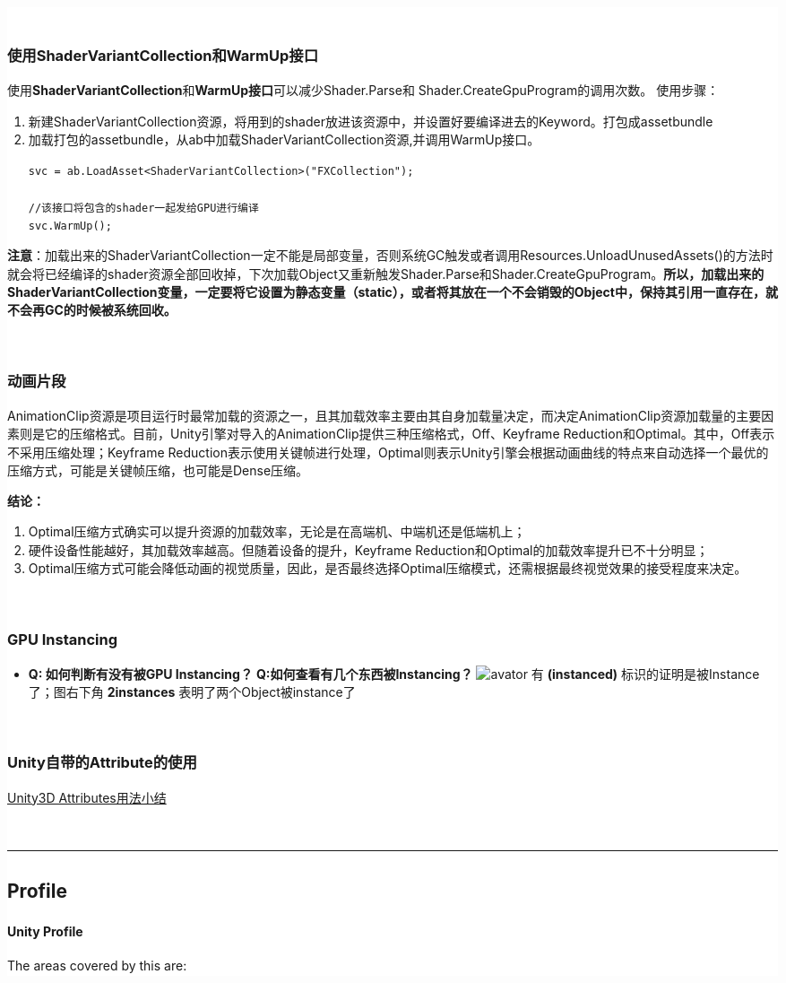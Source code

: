 <br/>

### 使用ShaderVariantCollection和WarmUp接口

使用**ShaderVariantCollection**和**WarmUp接口**可以减少Shader.Parse和 Shader.CreateGpuProgram的调用次数。
使用步骤：
1. 新建ShaderVariantCollection资源，将用到的shader放进该资源中，并设置好要编译进去的Keyword。打包成assetbundle
2. 加载打包的assetbundle，从ab中加载ShaderVariantCollection资源,并调用WarmUp接口。
    ```
    svc = ab.LoadAsset<ShaderVariantCollection>("FXCollection");
    
    //该接口将包含的shader一起发给GPU进行编译
    svc.WarmUp();
    ```
**注意**：加载出来的ShaderVariantCollection一定不能是局部变量，否则系统GC触发或者调用Resources.UnloadUnusedAssets()的方法时就会将已经编译的shader资源全部回收掉，下次加载Object又重新触发Shader.Parse和Shader.CreateGpuProgram。**所以，加载出来的ShaderVariantCollection变量，一定要将它设置为静态变量（static），或者将其放在一个不会销毁的Object中，保持其引用一直存在，就不会再GC的时候被系统回收。**

<br/>

### 动画片段

AnimationClip资源是项目运行时最常加载的资源之一，且其加载效率主要由其自身加载量决定，而决定AnimationClip资源加载量的主要因素则是它的压缩格式。目前，Unity引擎对导入的AnimationClip提供三种压缩格式，Off、Keyframe Reduction和Optimal。其中，Off表示不采用压缩处理；Keyframe Reduction表示使用关键帧进行处理，Optimal则表示Unity引擎会根据动画曲线的特点来自动选择一个最优的压缩方式，可能是关键帧压缩，也可能是Dense压缩。

**结论：**
1. Optimal压缩方式确实可以提升资源的加载效率，无论是在高端机、中端机还是低端机上；
2. 硬件设备性能越好，其加载效率越高。但随着设备的提升，Keyframe Reduction和Optimal的加载效率提升已不十分明显；
3. Optimal压缩方式可能会降低动画的视觉质量，因此，是否最终选择Optimal压缩模式，还需根据最终视觉效果的接受程度来决定。

<br/>

### GPU Instancing

+ **Q: 如何判断有没有被GPU Instancing？**
**Q:如何查看有几个东西被Instancing？**
![avator](pic/gpuinstance.png)
有 **(instanced)** 标识的证明是被Instance了；图右下角 **2instances** 表明了两个Object被instance了

<br/>

### Unity自带的Attribute的使用

[Unity3D Attributes用法小结](https://blog.csdn.net/qq_24642743/article/details/75092091)

<br/>

******

## Profile

#### Unity Profile
The areas covered by this are:
